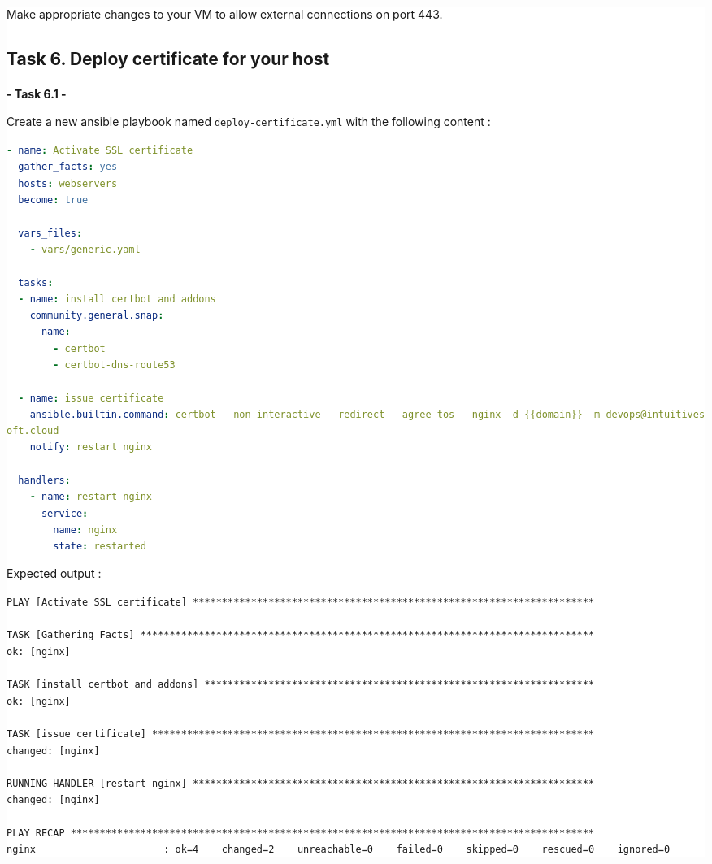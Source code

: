 Make appropriate changes to your VM to allow external connections on port 443.

## Task 6. Deploy certificate for your host

**- Task 6.1 -**

Create a new ansible playbook named `deploy-certificate.yml` with the following content :

```yaml
- name: Activate SSL certificate
  gather_facts: yes                         
  hosts: webservers
  become: true

  vars_files:
    - vars/generic.yaml

  tasks:  
  - name: install certbot and addons
    community.general.snap:
      name:
        - certbot
        - certbot-dns-route53
    
  - name: issue certificate
    ansible.builtin.command: certbot --non-interactive --redirect --agree-tos --nginx -d {{domain}} -m devops@intuitivesoft.cloud  
    notify: restart nginx
  
  handlers:
    - name: restart nginx
      service:
        name: nginx
        state: restarted
```

Expected output :

```
PLAY [Activate SSL certificate] *********************************************************************

TASK [Gathering Facts] ******************************************************************************
ok: [nginx]

TASK [install certbot and addons] *******************************************************************
ok: [nginx]

TASK [issue certificate] ****************************************************************************
changed: [nginx]

RUNNING HANDLER [restart nginx] *********************************************************************
changed: [nginx]

PLAY RECAP ******************************************************************************************
nginx                      : ok=4    changed=2    unreachable=0    failed=0    skipped=0    rescued=0    ignored=0   
```
